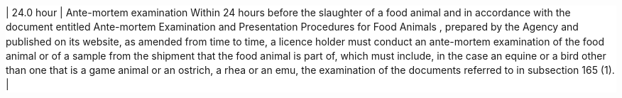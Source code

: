 | 24.0 hour   | Ante-mortem examination Within 24 hours before the slaughter of a food animal and in accordance with the document entitled  Ante-mortem Examination and Presentation Procedures for Food Animals , prepared by the Agency and published on its website, as amended from time to time, a licence holder must conduct an ante-mortem examination of the food animal or of a sample from the shipment that the food animal is part of, which must include, in the case an equine or a bird other than one that is a game animal or an ostrich, a rhea or an emu, the examination of the documents referred to in subsection  165 (1).                                                                                                                                                                                                                                                                                                                                                                                                                                                                                                                                                                                                                                                                                                                                                                                                                                                                                                                                                                                                                                                                                                                                                                                                                                                                                                                                                                                                                                                                                                                                                                                                                                                                                                                                                                                                                                                                                                                                                                                                                                                                                                                                                                                                                                                                                                                                                                                                                                                                                                                                                                                         |